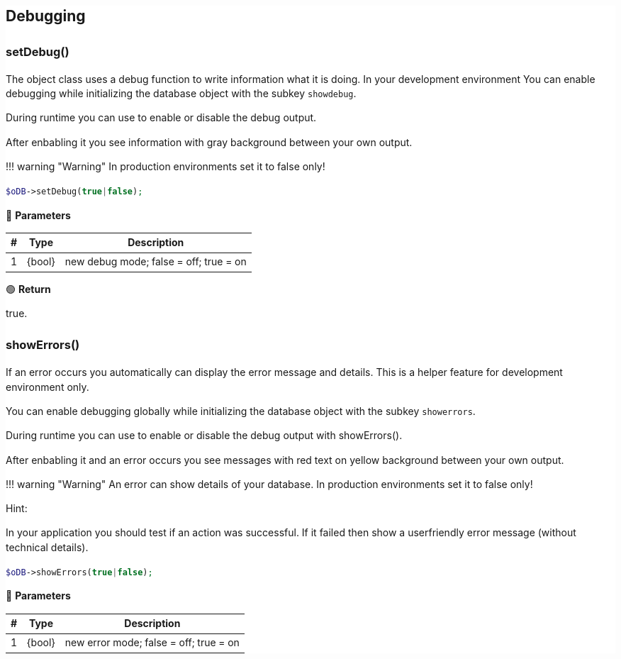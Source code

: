 
## Debugging

### setDebug()

The object class uses a debug function to write information what it is doing. In your development environment You can enable debugging while initializing the database object with the subkey `showdebug`.

During runtime you can use to enable or disable the debug output.

After enbabling it you see information with gray background between your own output.

!!! warning "Warning"
    In production environments set it to false only!

```php
$oDB->setDebug(true|false);
```

🔷 **Parameters**

| #   | Type        | Description
|:---:|:---:        |---
| 1   | {bool}      | new debug mode; false = off; true = on

🟢 **Return**

true.

### showErrors()

If an error occurs you automatically can display the error message and details. This is a helper feature for development environment only. 

You can enable debugging globally while initializing the database object with the subkey `showerrors`.

During runtime you can use to enable or disable the debug output with showErrors().

After enbabling it and an error occurs you see messages with red text on yellow background between your own output.

!!! warning "Warning"
    An error can show details of your database.
    In production environments set it to false only!

Hint:

In your application you should test if an action was successful. If it failed then show a userfriendly error message (without technical details).

```php
$oDB->showErrors(true|false);
```

🔷 **Parameters**

| #   | Type        | Description
|:---:|:---:        |---
| 1   | {bool}      | new error mode; false = off; true = on
